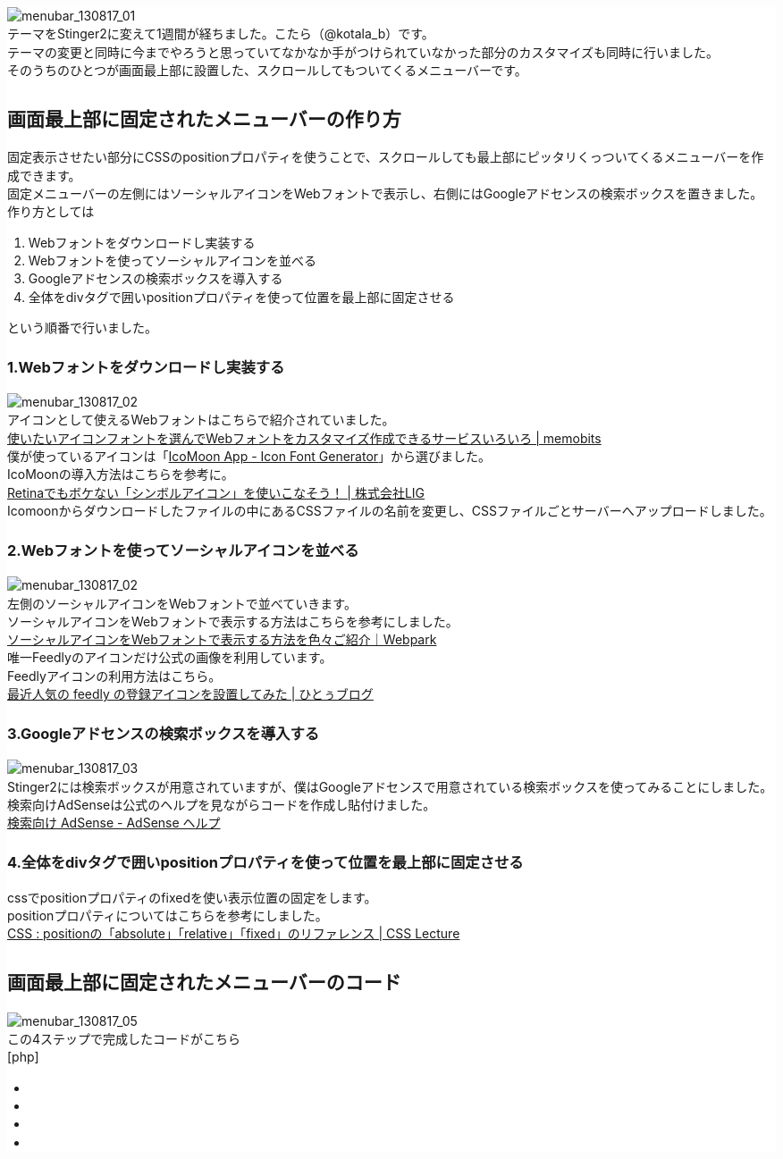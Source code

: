 <p><img src="https://kotalab.com/wp-content/uploads/menubar_130817_01-448x243.jpg" alt="menubar_130817_01" width="448" height="243" class="alignnone size-large wp-image-8074" /><br />
テーマをStinger2に変えて1週間が経ちました。こたら（@kotala_b）です。<br />
テーマの変更と同時に今までやろうと思っていてなかなか手がつけられていなかった部分のカスタマイズも同時に行いました。<br />
そのうちのひとつが画面最上部に設置した、スクロールしてもついてくるメニューバーです。<br />
</p>

<h2>画面最上部に固定されたメニューバーの作り方</h2>
<p>固定表示させたい部分にCSSのpositionプロパティを使うことで、スクロールしても最上部にピッタリくっついてくるメニューバーを作成できます。<br />
固定メニューバーの左側にはソーシャルアイコンをWebフォントで表示し、右側にはGoogleアドセンスの検索ボックスを置きました。<br />
作り方としては</p>
<ol>
<li>Webフォントをダウンロードし実装する</li>
<li>Webフォントを使ってソーシャルアイコンを並べる</li>
<li>Googleアドセンスの検索ボックスを導入する</li>
<li>全体をdivタグで囲いpositionプロパティを使って位置を最上部に固定させる</li>
</ol>
<p>という順番で行いました。</p>
<h3>1.Webフォントをダウンロードし実装する</h3>
<p><img src="https://kotalab.com/wp-content/uploads/menubar_130817_02.jpg" alt="menubar_130817_02" width="290" height="39" class="alignnone size-full wp-image-8072" /><br />
アイコンとして使えるWebフォントはこちらで紹介されていました。<br />
<a href="http://m.designbits.jp/13050114/" target="_blank">使いたいアイコンフォントを選んでWebフォントをカスタマイズ作成できるサービスいろいろ | memobits</a><br />
僕が使っているアイコンは「<a href="http://icomoon.io/app/" target="_blank">IcoMoon App - Icon Font Generator</a>」から選びました。<br />
IcoMoonの導入方法はこちらを参考に。<br />
<a href="http://liginc.co.jp/designer/archives/10334" target="_blank">Retinaでもボケない「シンボルアイコン」を使いこなそう！ | 株式会社LIG</a><br />
Icomoonからダウンロードしたファイルの中にあるCSSファイルの名前を変更し、CSSファイルごとサーバーへアップロードしました。</p>
<h3>2.Webフォントを使ってソーシャルアイコンを並べる</h3>
<p><img src="https://kotalab.com/wp-content/uploads/menubar_130817_02.jpg" alt="menubar_130817_02" width="290" height="39" class="alignnone size-full wp-image-8072" /><br />
左側のソーシャルアイコンをWebフォントで並べていきます。<br />
ソーシャルアイコンをWebフォントで表示する方法はこちらを参考にしました。<br />
<a href="http://weboook.blog22.fc2.com/blog-entry-336.html" target="_blank">ソーシャルアイコンをWebフォントで表示する方法を色々ご紹介｜Webpark</a><br />
唯一Feedlyのアイコンだけ公式の画像を利用しています。<br />
Feedlyアイコンの利用方法はこちら。<br />
<a href="http://hitoxu.com/02577" target="_blank">最近人気の feedly の登録アイコンを設置してみた | ひとぅブログ</a></p>
<h3>3.Googleアドセンスの検索ボックスを導入する</h3>
<p><img src="https://kotalab.com/wp-content/uploads/menubar_130817_03.jpg" alt="menubar_130817_03" width="361" height="33" class="alignnone size-full wp-image-8073" /><br />
Stinger2には検索ボックスが用意されていますが、僕はGoogleアドセンスで用意されている検索ボックスを使ってみることにしました。<br />
検索向けAdSenseは公式のヘルプを見ながらコードを作成し貼付けました。<br />
<a href="https://support.google.com/adsense/answer/9879" target="_blank">検索向け AdSense - AdSense ヘルプ</a></p>
<h3>4.全体をdivタグで囲いpositionプロパティを使って位置を最上部に固定させる</h3>
<p>cssでpositionプロパティのfixedを使い表示位置の固定をします。<br />
positionプロパティについてはこちらを参考にしました。<br />
<a href="http://www.css-lecture.com/log/css/037.html" target="_blank">CSS : positionの「absolute」「relative」「fixed」のリファレンス | CSS Lecture</a></p>
<h2>画面最上部に固定されたメニューバーのコード</h2>
<p><img src="https://kotalab.com/wp-content/uploads/menubar_130817_05-448x243.jpg" alt="menubar_130817_05" width="448" height="243" class="alignnone size-large wp-image-8071" /><br />
この4ステップで完成したコードがこちら<br />
[php]<br />
</p>
<div id="header-top">
<div id="header-topin">
<div id="header-sns">
<ul>
<li><a href="https://kotalab.com" class="iconh"></a></li>
<li><a href="https://twitter.com/kotala_b" class="icont" target="_blank"></a></li>
<li><a href="https://www.facebook.com/kotalab" class="iconf" target="_blank"></a></li>
<li><a href="https://kotalab.com/feed" class="iconr" target="_blank"></a></li>